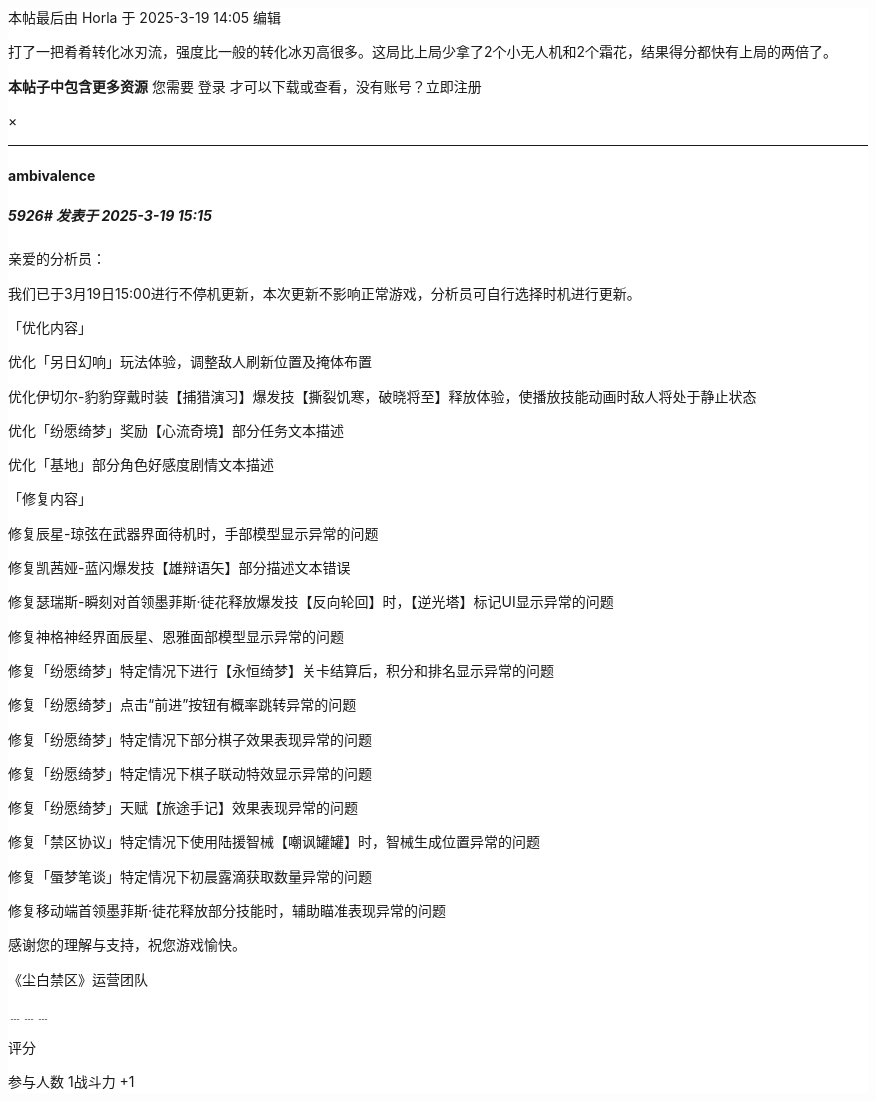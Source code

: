  本帖最后由 Horla 于 2025-3-19 14:05 编辑 

打了一把肴肴转化冰刃流，强度比一般的转化冰刃高很多。这局比上局少拿了2个小无人机和2个霜花，结果得分都快有上局的两倍了。

<strong>本帖子中包含更多资源</strong>
您需要 登录 才可以下载或查看，没有账号？立即注册 

×

*****

####  ambivalence  
##### 5926#       发表于 2025-3-19 15:15

亲爱的分析员：

我们已于3月19日15:00进行不停机更新，本次更新不影响正常游戏，分析员可自行选择时机进行更新。

「优化内容」

优化「另日幻响」玩法体验，调整敌人刷新位置及掩体布置

优化伊切尔-豹豹穿戴时装【捕猎演习】爆发技【撕裂饥寒，破晓将至】释放体验，使播放技能动画时敌人将处于静止状态

优化「纷愿绮梦」奖励【心流奇境】部分任务文本描述

优化「基地」部分角色好感度剧情文本描述

「修复内容」

修复辰星-琼弦在武器界面待机时，手部模型显示异常的问题

修复凯茜娅-蓝闪爆发技【雄辩语矢】部分描述文本错误

修复瑟瑞斯-瞬刻对首领墨菲斯·徒花释放爆发技【反向轮回】时，【逆光塔】标记UI显示异常的问题

修复神格神经界面辰星、恩雅面部模型显示异常的问题

修复「纷愿绮梦」特定情况下进行【永恒绮梦】关卡结算后，积分和排名显示异常的问题

修复「纷愿绮梦」点击“前进”按钮有概率跳转异常的问题

修复「纷愿绮梦」特定情况下部分棋子效果表现异常的问题

修复「纷愿绮梦」特定情况下棋子联动特效显示异常的问题

修复「纷愿绮梦」天赋【旅途手记】效果表现异常的问题

修复「禁区协议」特定情况下使用陆援智械【嘲讽罐罐】时，智械生成位置异常的问题

修复「蜃梦笔谈」特定情况下初晨露滴获取数量异常的问题

修复移动端首领墨菲斯·徒花释放部分技能时，辅助瞄准表现异常的问题

感谢您的理解与支持，祝您游戏愉快。

《尘白禁区》运营团队

﹍﹍﹍

评分

 参与人数 1战斗力 +1
